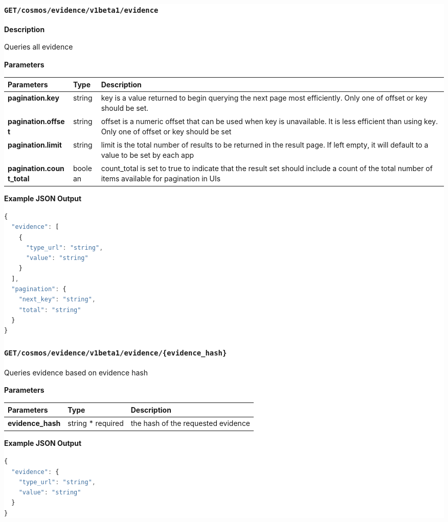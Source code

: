 ### **`GET/cosmos/evidence/v1beta1/evidence`**

**Description**

Queries all evidence

**Parameters**

| **Parameters** | Type | Description |
| :--- | :--- | :--- |
| **pagination.key** | string | key is a value returned to begin querying the next page most efficiently. Only one of offset or key should be set. |
| **pagination.offset** | string | offset is a numeric offset that can be used when key is unavailable. It is less efficient than using key. Only one of offset or key should be set |
| **pagination.limit** | string | limit is the total number of results to be returned in  the result page. If left empty, it will default to a value to be set by each app |
| **pagination.count\_total** | boolean | count\_total is set to true to indicate that the result set should include a count of the total number of items available for pagination in UIs |

**Example JSON Output**

```javascript
{
  "evidence": [
    {
      "type_url": "string",
      "value": "string"
    }
  ],
  "pagination": {
    "next_key": "string",
    "total": "string"
  }
}
```



### **`GET/cosmos/evidence/v1beta1/evidence/{evidence_hash}`**

Queries evidence based on evidence hash

**Parameters**

| **Parameters** | Type | Description |
| :--- | :--- | :--- |
| **evidence\_hash** | string \* required | the hash of the requested evidence |

**Example JSON Output**

```javascript
{
  "evidence": {
    "type_url": "string",
    "value": "string"
  }
}
```
